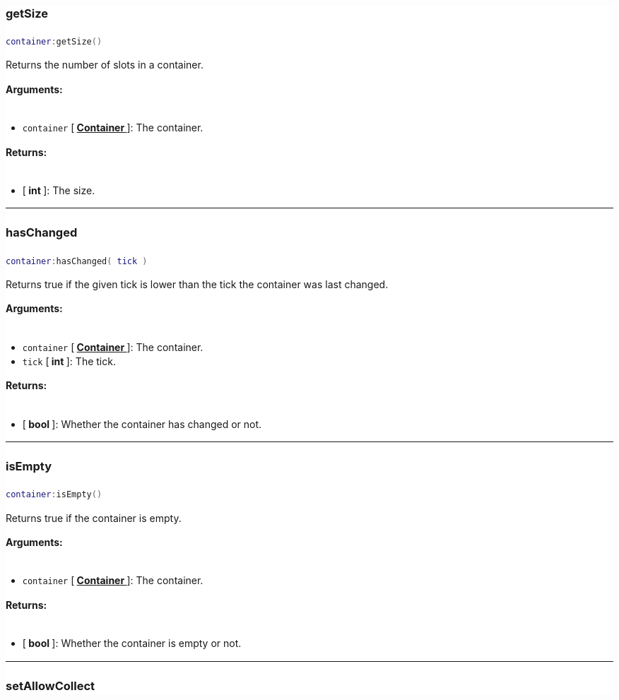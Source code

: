 
### getSize

```lua
container:getSize()
```

Returns the number of slots in a container.

<strong>Arguments:</strong> <br></br>

- <code>container</code> [<strong> <a href="/docs/Game-Script-Environment/Userdata/Container"> Container </a> </strong>]: The container.

<strong>Returns:</strong> <br></br>

- [<strong> int </strong>]: The size.

---

### hasChanged

```lua
container:hasChanged( tick )
```

Returns true if the given tick is lower than the tick the container was last changed.

<strong>Arguments:</strong> <br></br>

- <code>container</code> [<strong> <a href="/docs/Game-Script-Environment/Userdata/Container"> Container </a> </strong>]: The container.
- <code>tick</code> [<strong> int </strong>]: The tick.

<strong>Returns:</strong> <br></br>

- [<strong> bool </strong>]: Whether the container has changed or not.

---

### isEmpty

```lua
container:isEmpty()
```

Returns true if the container is empty.

<strong>Arguments:</strong> <br></br>

- <code>container</code> [<strong> <a href="/docs/Game-Script-Environment/Userdata/Container"> Container </a> </strong>]: The container.

<strong>Returns:</strong> <br></br>

- [<strong> bool </strong>]: Whether the container is empty or not.

---

### setAllowCollect
